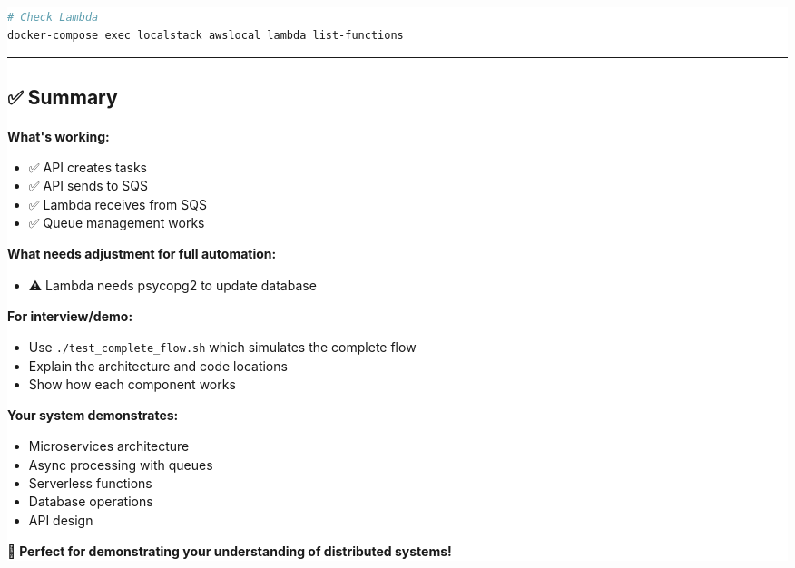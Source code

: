 ```bash
# Check Lambda
docker-compose exec localstack awslocal lambda list-functions
```

---

## ✅ Summary

**What's working:**
- ✅ API creates tasks
- ✅ API sends to SQS
- ✅ Lambda receives from SQS
- ✅ Queue management works

**What needs adjustment for full automation:**
- ⚠️ Lambda needs psycopg2 to update database

**For interview/demo:**
- Use `./test_complete_flow.sh` which simulates the complete flow
- Explain the architecture and code locations
- Show how each component works

**Your system demonstrates:**
- Microservices architecture
- Async processing with queues
- Serverless functions
- Database operations
- API design

🎉 **Perfect for demonstrating your understanding of distributed systems!**
